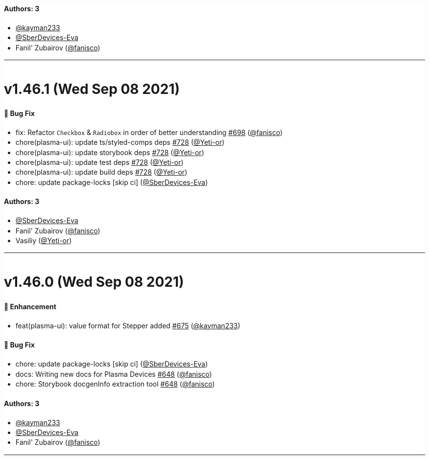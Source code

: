 #### Authors: 3

- [@kayman233](https://github.com/kayman233)
- [@SberDevices-Eva](https://github.com/SberDevices-Eva)
- Fanil' Zubairov ([@fanisco](https://github.com/fanisco))

---

# v1.46.1 (Wed Sep 08 2021)

#### 🐛 Bug Fix

- fix: Refactor `Checkbox` & `Radiobox` in order of better understanding [#698](https://github.com/sberdevices/plasma/pull/698) ([@fanisco](https://github.com/fanisco))
- chore(plasma-ui): update ts/styled-comps deps [#728](https://github.com/sberdevices/plasma/pull/728) ([@Yeti-or](https://github.com/Yeti-or))
- chore(plasma-ui): update storybook deps [#728](https://github.com/sberdevices/plasma/pull/728) ([@Yeti-or](https://github.com/Yeti-or))
- chore(plasma-ui): update test deps [#728](https://github.com/sberdevices/plasma/pull/728) ([@Yeti-or](https://github.com/Yeti-or))
- chore(plasma-ui): update build deps [#728](https://github.com/sberdevices/plasma/pull/728) ([@Yeti-or](https://github.com/Yeti-or))
- chore: update package-locks \[skip ci\] ([@SberDevices-Eva](https://github.com/SberDevices-Eva))

#### Authors: 3

- [@SberDevices-Eva](https://github.com/SberDevices-Eva)
- Fanil' Zubairov ([@fanisco](https://github.com/fanisco))
- Vasiliy ([@Yeti-or](https://github.com/Yeti-or))

---

# v1.46.0 (Wed Sep 08 2021)

#### 🚀 Enhancement

- feat(plasma-ui): value format for Stepper added [#675](https://github.com/sberdevices/plasma/pull/675) ([@kayman233](https://github.com/kayman233))

#### 🐛 Bug Fix

- chore: update package-locks \[skip ci\] ([@SberDevices-Eva](https://github.com/SberDevices-Eva))
- docs: Writing new docs for Plasma Devices [#648](https://github.com/sberdevices/plasma/pull/648) ([@fanisco](https://github.com/fanisco))
- chore: Storybook docgenInfo extraction tool [#648](https://github.com/sberdevices/plasma/pull/648) ([@fanisco](https://github.com/fanisco))

#### Authors: 3

- [@kayman233](https://github.com/kayman233)
- [@SberDevices-Eva](https://github.com/SberDevices-Eva)
- Fanil' Zubairov ([@fanisco](https://github.com/fanisco))

---